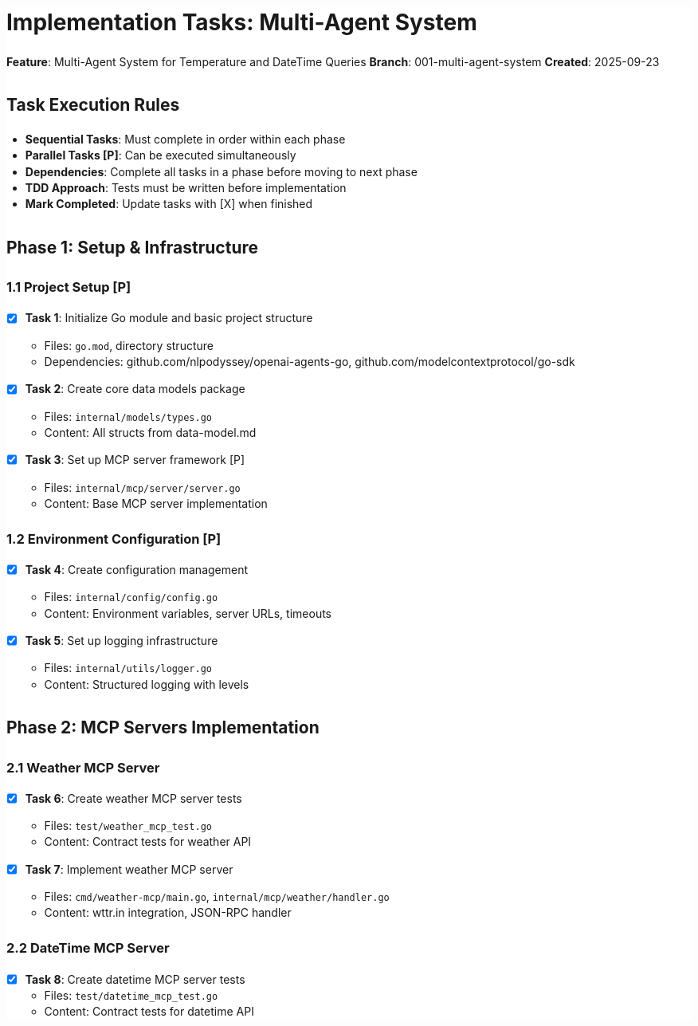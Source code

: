 # Implementation Tasks: Multi-Agent System

**Feature**: Multi-Agent System for Temperature and DateTime Queries
**Branch**: 001-multi-agent-system
**Created**: 2025-09-23

## Task Execution Rules

- **Sequential Tasks**: Must complete in order within each phase
- **Parallel Tasks [P]**: Can be executed simultaneously
- **Dependencies**: Complete all tasks in a phase before moving to next phase
- **TDD Approach**: Tests must be written before implementation
- **Mark Completed**: Update tasks with [X] when finished

## Phase 1: Setup & Infrastructure

### 1.1 Project Setup [P]
- [X] **Task 1**: Initialize Go module and basic project structure
  - Files: `go.mod`, directory structure
  - Dependencies: github.com/nlpodyssey/openai-agents-go, github.com/modelcontextprotocol/go-sdk

- [X] **Task 2**: Create core data models package
  - Files: `internal/models/types.go`
  - Content: All structs from data-model.md

- [X] **Task 3**: Set up MCP server framework [P]
  - Files: `internal/mcp/server/server.go`
  - Content: Base MCP server implementation

### 1.2 Environment Configuration [P]
- [X] **Task 4**: Create configuration management
  - Files: `internal/config/config.go`
  - Content: Environment variables, server URLs, timeouts

- [X] **Task 5**: Set up logging infrastructure
  - Files: `internal/utils/logger.go`
  - Content: Structured logging with levels

## Phase 2: MCP Servers Implementation

### 2.1 Weather MCP Server
- [X] **Task 6**: Create weather MCP server tests
  - Files: `test/weather_mcp_test.go`
  - Content: Contract tests for weather API

- [X] **Task 7**: Implement weather MCP server
  - Files: `cmd/weather-mcp/main.go`, `internal/mcp/weather/handler.go`
  - Content: wttr.in integration, JSON-RPC handler

### 2.2 DateTime MCP Server
- [X] **Task 8**: Create datetime MCP server tests
  - Files: `test/datetime_mcp_test.go`
  - Content: Contract tests for datetime API
